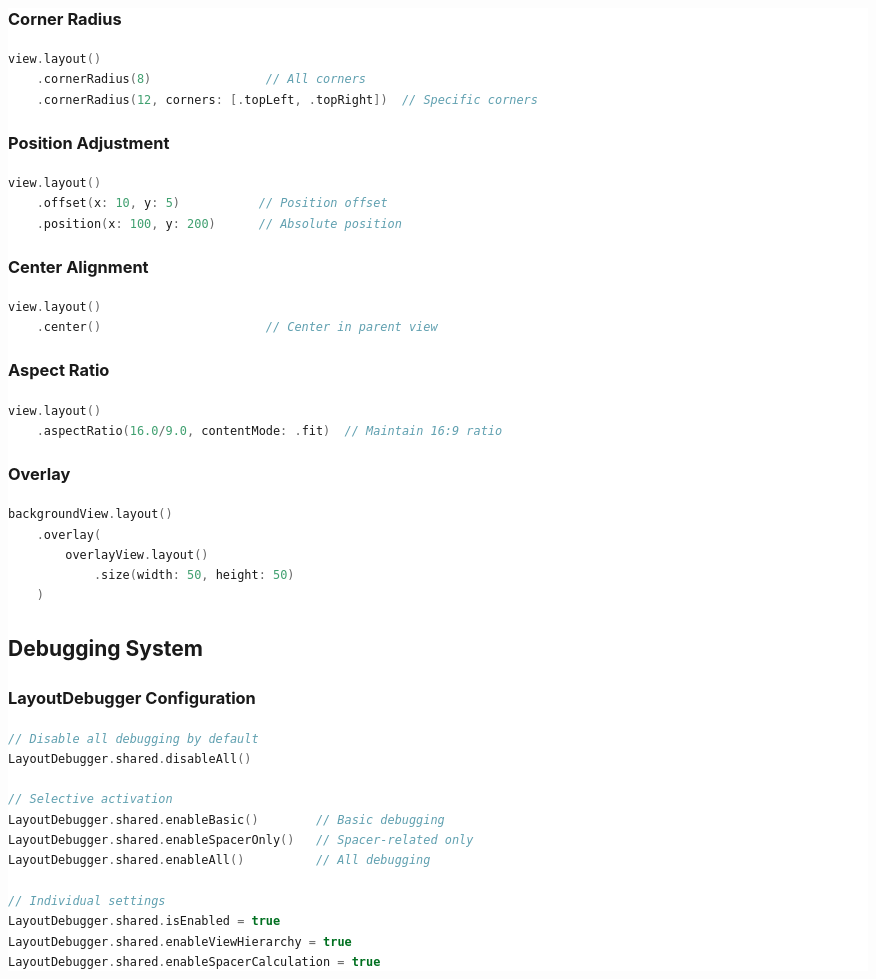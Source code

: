 ### Corner Radius

```swift
view.layout()
    .cornerRadius(8)                // All corners
    .cornerRadius(12, corners: [.topLeft, .topRight])  // Specific corners
```

### Position Adjustment

```swift
view.layout()
    .offset(x: 10, y: 5)           // Position offset
    .position(x: 100, y: 200)      // Absolute position
```

### Center Alignment

```swift
view.layout()
    .center()                       // Center in parent view
```

### Aspect Ratio

```swift
view.layout()
    .aspectRatio(16.0/9.0, contentMode: .fit)  // Maintain 16:9 ratio
```

### Overlay

```swift
backgroundView.layout()
    .overlay(
        overlayView.layout()
            .size(width: 50, height: 50)
    )
```

## Debugging System

### LayoutDebugger Configuration

```swift
// Disable all debugging by default
LayoutDebugger.shared.disableAll()

// Selective activation
LayoutDebugger.shared.enableBasic()        // Basic debugging
LayoutDebugger.shared.enableSpacerOnly()   // Spacer-related only
LayoutDebugger.shared.enableAll()          // All debugging

// Individual settings
LayoutDebugger.shared.isEnabled = true
LayoutDebugger.shared.enableViewHierarchy = true
LayoutDebugger.shared.enableSpacerCalculation = true
```
